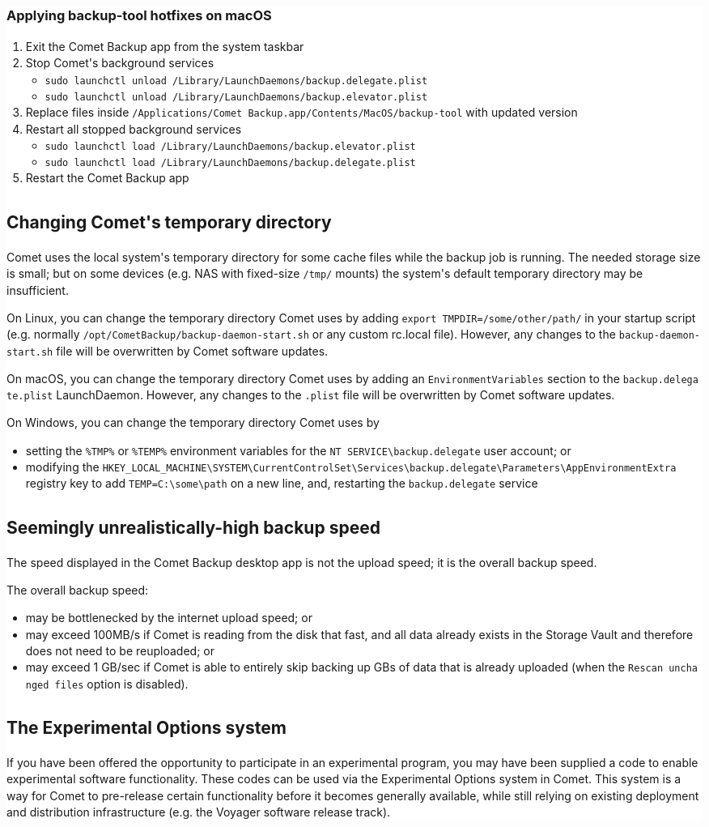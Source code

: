 ### Applying backup-tool hotfixes on macOS

1.  Exit the Comet Backup app from the system taskbar
2.  Stop Comet's background services
    - `sudo launchctl unload /Library/LaunchDaemons/backup.delegate.plist`
    - `sudo launchctl unload /Library/LaunchDaemons/backup.elevator.plist`
3.  Replace files inside `/Applications/Comet Backup.app/Contents/MacOS/backup-tool` with updated version
4.  Restart all stopped background services
    - `sudo launchctl load /Library/LaunchDaemons/backup.elevator.plist`
    - `sudo launchctl load /Library/LaunchDaemons/backup.delegate.plist`
5.  Restart the Comet Backup app

## Changing Comet's temporary directory

Comet uses the local system's temporary directory for some cache files while the backup job is running. The needed storage size is small; but on some devices (e.g. NAS with fixed-size `/tmp/` mounts) the system's default temporary directory may be insufficient.

On Linux, you can change the temporary directory Comet uses by adding `export TMPDIR=/some/other/path/` in your startup script (e.g. normally `/opt/CometBackup/backup-daemon-start.sh` or any custom rc.local file). However, any changes to the `backup-daemon-start.sh` file will be overwritten by Comet software updates.

On macOS, you can change the temporary directory Comet uses by adding an `EnvironmentVariables` section to the `backup.delegate.plist` LaunchDaemon. However, any changes to the `.plist` file will be overwritten by Comet software updates.

On Windows, you can change the temporary directory Comet uses by

- setting the `%TMP%` or `%TEMP%` environment variables for the `NT SERVICE\backup.delegate` user account; or
- modifying the `HKEY_LOCAL_MACHINE\SYSTEM\CurrentControlSet\Services\backup.delegate\Parameters\AppEnvironmentExtra` registry key to add `TEMP=C:\some\path` on a new line, and, restarting the `backup.delegate` service

## Seemingly unrealistically-high backup speed

The speed displayed in the Comet Backup desktop app is not the upload speed; it is the overall backup speed.

The overall backup speed:

- may be bottlenecked by the internet upload speed; or
- may exceed 100MB/s if Comet is reading from the disk that fast, and all data already exists in the Storage Vault and therefore does not need to be reuploaded; or
- may exceed 1 GB/sec if Comet is able to entirely skip backing up GBs of data that is already uploaded (when the `Rescan unchanged files` option is disabled).

## The Experimental Options system

If you have been offered the opportunity to participate in an experimental program, you may have been supplied a code to enable experimental software functionality. These codes can be used via the Experimental Options system in Comet. This system is a way for Comet to pre-release certain functionality before it becomes generally available, while still relying on existing deployment and distribution infrastructure (e.g. the Voyager software release track).
